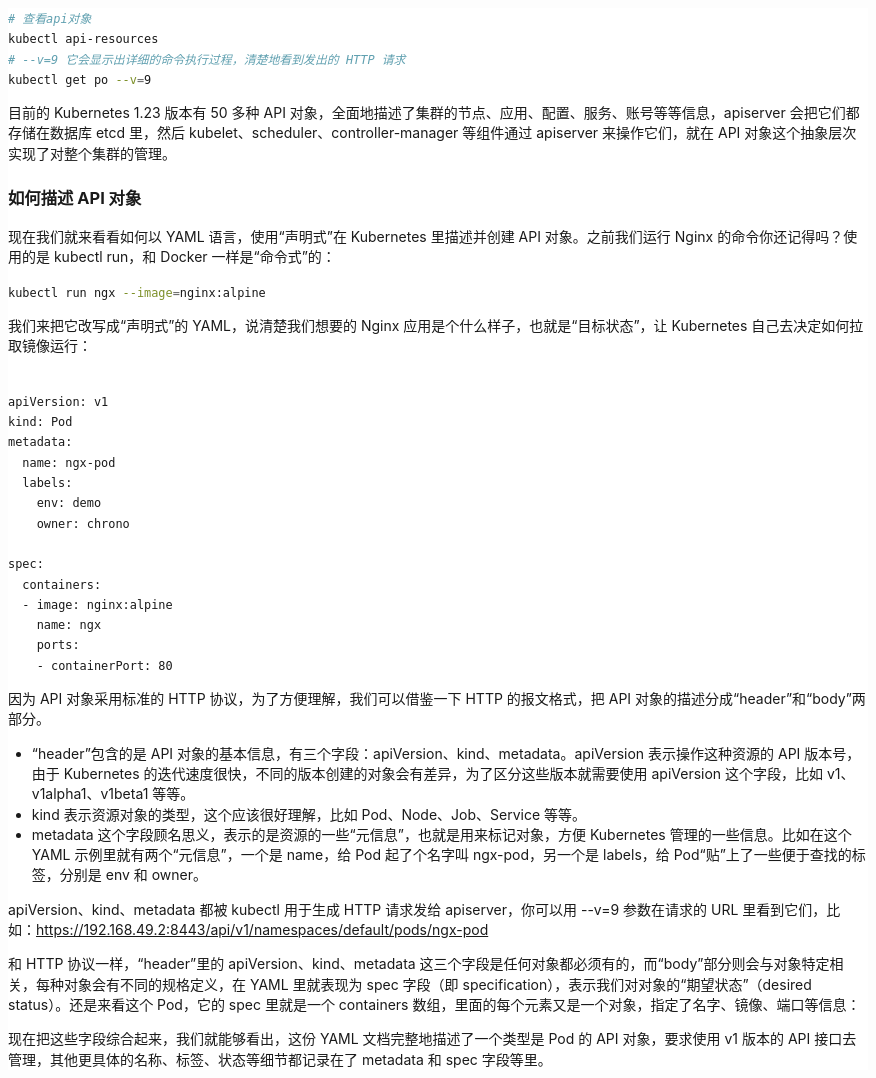 ```bash
# 查看api对象
kubectl api-resources
# --v=9 它会显示出详细的命令执行过程，清楚地看到发出的 HTTP 请求 
kubectl get po --v=9
```

目前的 Kubernetes 1.23 版本有 50 多种 API 对象，全面地描述了集群的节点、应用、配置、服务、账号等等信息，apiserver 会把它们都存储在数据库 etcd 里，然后 kubelet、scheduler、controller-manager 等组件通过 apiserver 来操作它们，就在 API 对象这个抽象层次实现了对整个集群的管理。

### 如何描述 API 对象

现在我们就来看看如何以 YAML 语言，使用“声明式”在 Kubernetes 里描述并创建 API 对象。之前我们运行 Nginx 的命令你还记得吗？使用的是 kubectl run，和 Docker 一样是“命令式”的：

```bash
kubectl run ngx --image=nginx:alpine
```

我们来把它改写成“声明式”的 YAML，说清楚我们想要的 Nginx 应用是个什么样子，也就是“目标状态”，让 Kubernetes 自己去决定如何拉取镜像运行：

```bash

apiVersion: v1
kind: Pod
metadata:
  name: ngx-pod
  labels:
    env: demo
    owner: chrono

spec:
  containers:
  - image: nginx:alpine
    name: ngx
    ports:
    - containerPort: 80
```

因为 API 对象采用标准的 HTTP 协议，为了方便理解，我们可以借鉴一下 HTTP 的报文格式，把 API 对象的描述分成“header”和“body”两部分。

- “header”包含的是 API 对象的基本信息，有三个字段：apiVersion、kind、metadata。apiVersion 表示操作这种资源的 API 版本号，由于 Kubernetes 的迭代速度很快，不同的版本创建的对象会有差异，为了区分这些版本就需要使用 apiVersion 这个字段，比如 v1、v1alpha1、v1beta1 等等。
-  kind 表示资源对象的类型，这个应该很好理解，比如 Pod、Node、Job、Service 等等。
- metadata 这个字段顾名思义，表示的是资源的一些“元信息”，也就是用来标记对象，方便 Kubernetes 管理的一些信息。比如在这个 YAML 示例里就有两个“元信息”，一个是 name，给 Pod 起了个名字叫 ngx-pod，另一个是 labels，给 Pod“贴”上了一些便于查找的标签，分别是 env 和 owner。

apiVersion、kind、metadata 都被 kubectl 用于生成 HTTP 请求发给 apiserver，你可以用 --v=9 参数在请求的 URL 里看到它们，比如：https://192.168.49.2:8443/api/v1/namespaces/default/pods/ngx-pod

和 HTTP 协议一样，“header”里的 apiVersion、kind、metadata 这三个字段是任何对象都必须有的，而“body”部分则会与对象特定相关，每种对象会有不同的规格定义，在 YAML 里就表现为 spec 字段（即 specification），表示我们对对象的“期望状态”（desired status）。还是来看这个 Pod，它的 spec 里就是一个 containers 数组，里面的每个元素又是一个对象，指定了名字、镜像、端口等信息：

现在把这些字段综合起来，我们就能够看出，这份 YAML 文档完整地描述了一个类型是 Pod 的 API 对象，要求使用 v1 版本的 API 接口去管理，其他更具体的名称、标签、状态等细节都记录在了 metadata 和 spec 字段等里。
